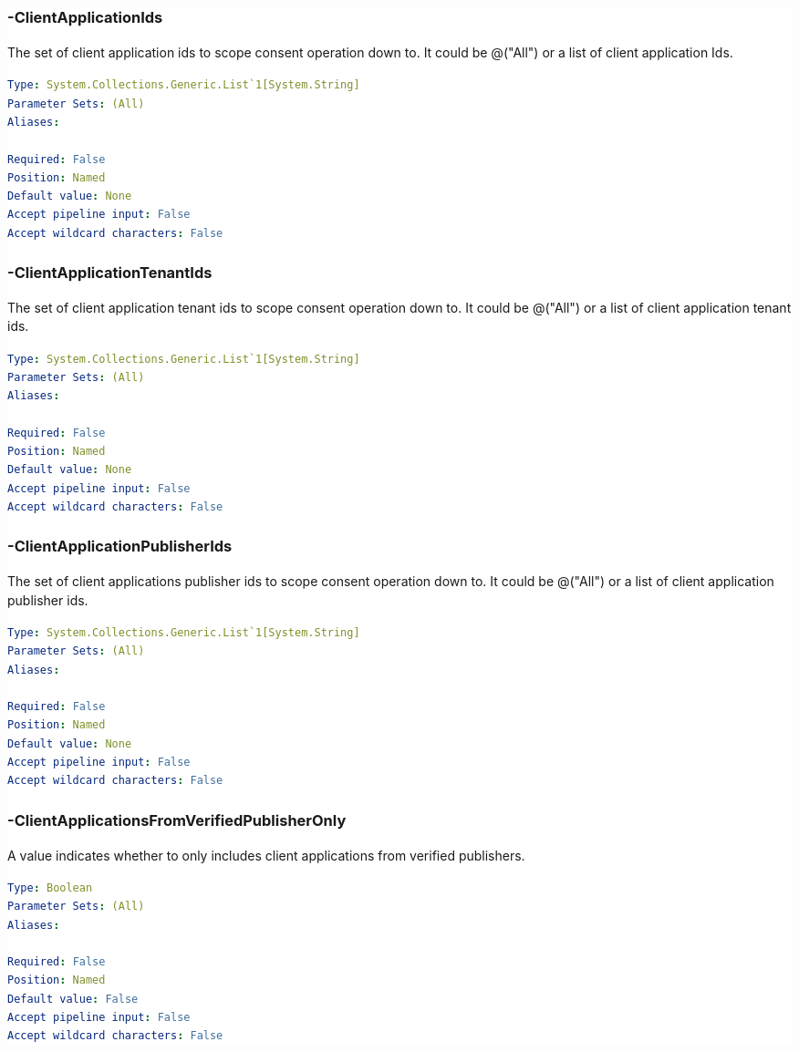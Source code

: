 ### -ClientApplicationIds
The set of client application ids to scope consent operation down to.
It could be @("All") or a list of client application Ids.

```yaml
Type: System.Collections.Generic.List`1[System.String]
Parameter Sets: (All)
Aliases:

Required: False
Position: Named
Default value: None
Accept pipeline input: False
Accept wildcard characters: False
```

### -ClientApplicationTenantIds
The set of client application tenant ids to scope consent operation down to.
It could be @("All") or a list of client application tenant ids.

```yaml
Type: System.Collections.Generic.List`1[System.String]
Parameter Sets: (All)
Aliases:

Required: False
Position: Named
Default value: None
Accept pipeline input: False
Accept wildcard characters: False
```

### -ClientApplicationPublisherIds
The set of client applications publisher ids to scope consent operation down to.
It could be @("All") or a list of client application publisher ids.

```yaml
Type: System.Collections.Generic.List`1[System.String]
Parameter Sets: (All)
Aliases:

Required: False
Position: Named
Default value: None
Accept pipeline input: False
Accept wildcard characters: False
```

### -ClientApplicationsFromVerifiedPublisherOnly
A value indicates whether to only includes client applications from verified publishers.

```yaml
Type: Boolean
Parameter Sets: (All)
Aliases:

Required: False
Position: Named
Default value: False
Accept pipeline input: False
Accept wildcard characters: False
```
